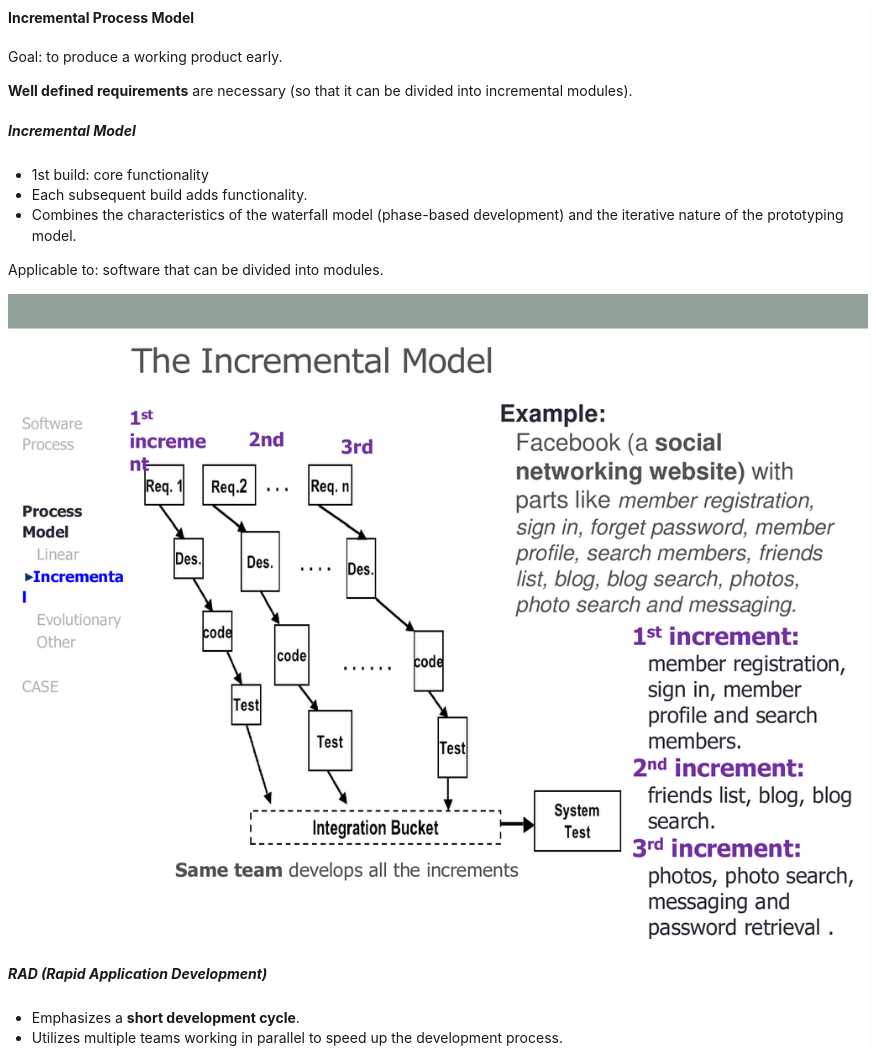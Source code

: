 #### Incremental Process Model

Goal: to produce a working product early. 

**Well defined requirements** are necessary (so that it can be divided into incremental modules).

##### Incremental Model

- 1st build: core functionality
- Each subsequent build adds functionality.
- Combines the characteristics of the waterfall model (phase-based development) and the iterative nature of the prototyping model.

Applicable to: software that can be divided into modules.

![](images/CS3342/CS3342_Lecture_w02_SoftwareProcess-18.png)

##### RAD (Rapid Application Development)

- Emphasizes a **short development cycle**.
- Utilizes multiple teams working in parallel to speed up the development process.
